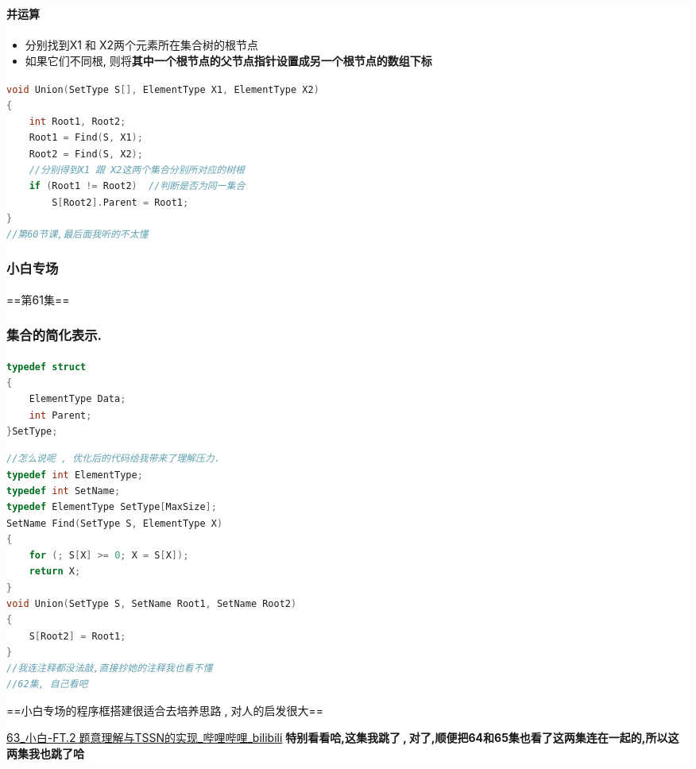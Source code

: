 #### 并运算

- 分别找到X1 和 X2两个元素所在集合树的根节点
- 如果它们不同根, 则将**其中一个根节点的父节点指针设置成另一个根节点的数组下标**

```c
void Union(SetType S[], ElementType X1, ElementType X2)
{
	int Root1, Root2;
	Root1 = Find(S, X1);
	Root2 = Find(S, X2);
	//分别得到X1 跟 X2这两个集合分别所对应的树根
	if (Root1 != Root2)  //判断是否为同一集合
		S[Root2].Parent = Root1;
}
//第60节课,最后面我听的不太懂
```

### 小白专场

==第61集==

### 集合的简化表示.

```c
typedef struct
{
	ElementType Data;
	int Parent;
}SetType;
```

```c
//怎么说呢 , 优化后的代码给我带来了理解压力.
typedef int ElementType;
typedef int SetName;
typedef ElementType SetType[MaxSize];
SetName Find(SetType S, ElementType X)
{
	for (; S[X] >= 0; X = S[X]);
	return X;
}
void Union(SetType S, SetName Root1, SetName Root2)
{
	S[Root2] = Root1;
}
//我连注释都没法敲,直接抄她的注释我也看不懂
//62集, 自己看吧
```

 ==小白专场的程序框搭建很适合去培养思路 , 对人的启发很大==

[63_小白-FT.2 题意理解与TSSN的实现_哔哩哔哩_bilibili](https://www.bilibili.com/video/BV1H4411N7oD?p=63&vd_source=308f3039deaeab51971726fb9b8834c2)  **特别看看哈,这集我跳了 , 对了,顺便把64和65集也看了这两集连在一起的,所以这两集我也跳了哈**


[^1]: 完全二叉树的高度为 log~2~n
[^2]: 形似**斐波那契数列[^3]**
[^3]: 斐波那契数列: F~0~ = 1, F~1~ = 1, F~i~ = F~i-1~ + F~i-2~   for i > 1
[^4]: 不懂的地方 